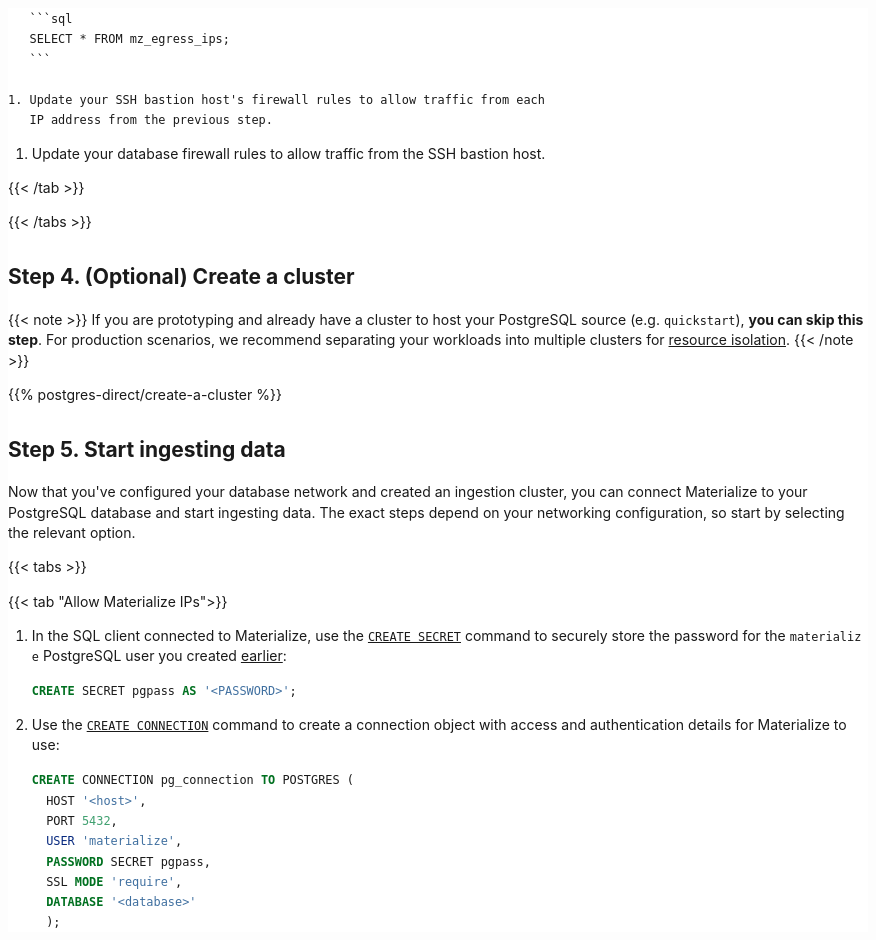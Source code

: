        ```sql
       SELECT * FROM mz_egress_ips;
       ```

    1. Update your SSH bastion host's firewall rules to allow traffic from each
       IP address from the previous step.

1. Update your database firewall rules to allow traffic from the SSH bastion
   host.

{{< /tab >}}

{{< /tabs >}}

## Step 4. (Optional) Create a cluster

{{< note >}}
If you are prototyping and already have a cluster to host your PostgreSQL
source (e.g. `quickstart`), **you can skip this step**. For production
scenarios, we recommend separating your workloads into multiple clusters for
[resource isolation](https://materialize.com/docs/sql/create-cluster/#resource-isolation).
{{< /note >}}

{{% postgres-direct/create-a-cluster %}}

## Step 5. Start ingesting data

Now that you've configured your database network and created an ingestion
cluster, you can connect Materialize to your PostgreSQL database and start
ingesting data. The exact steps depend on your networking configuration, so
start by selecting the relevant option.

{{< tabs >}}

{{< tab "Allow Materialize IPs">}}

1. In the SQL client connected to Materialize, use the [`CREATE SECRET`](/sql/create-secret/)
   command to securely store the password for the `materialize` PostgreSQL user you
   created [earlier](#step-2-create-a-publication):

    ```sql
    CREATE SECRET pgpass AS '<PASSWORD>';
    ```

1. Use the [`CREATE CONNECTION`](/sql/create-connection/) command to create a
   connection object with access and authentication details for Materialize to
   use:

    ```sql
    CREATE CONNECTION pg_connection TO POSTGRES (
      HOST '<host>',
      PORT 5432,
      USER 'materialize',
      PASSWORD SECRET pgpass,
      SSL MODE 'require',
      DATABASE '<database>'
      );
    ```
